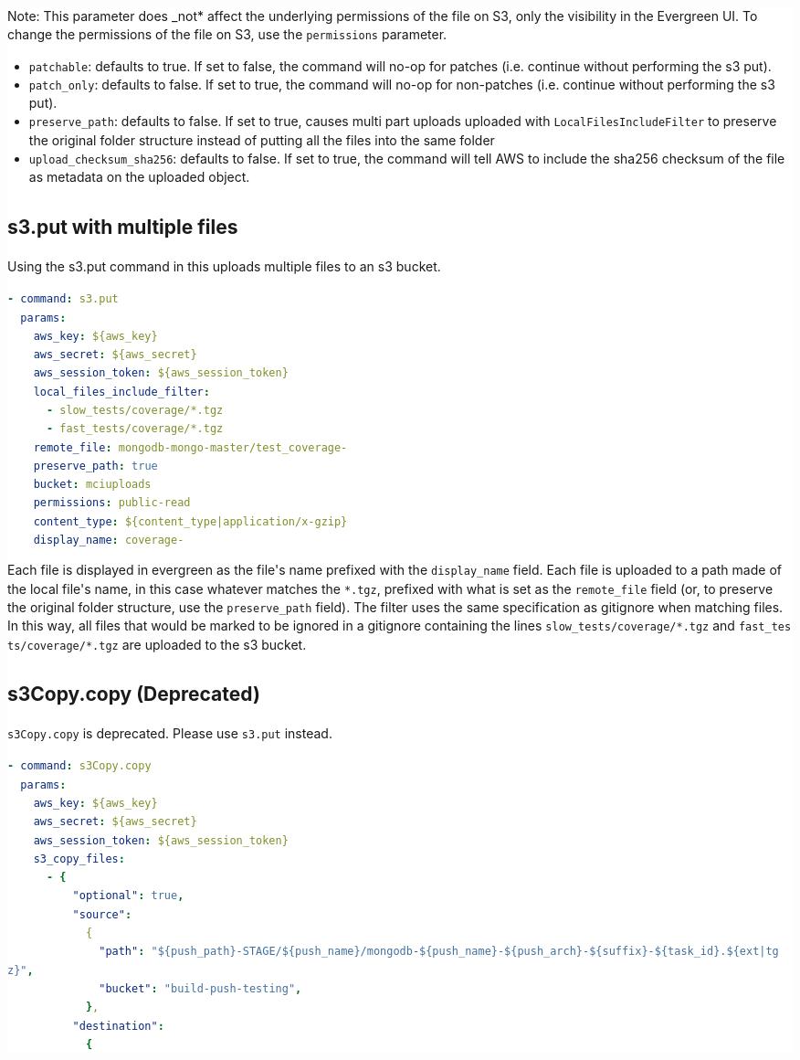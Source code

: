   Note: This parameter does \_not* affect the underlying permissions of the file
  on S3, only the visibility in the Evergreen UI. To change the permissions of the file on S3, use the `permissions` parameter.
- `patchable`: defaults to true. If set to false, the command will
  no-op for patches (i.e. continue without performing the s3 put).
- `patch_only`: defaults to false. If set to true, the command will
  no-op for non-patches (i.e. continue without performing the s3 put).
- `preserve_path`: defaults to false. If set to true, causes multi part uploads uploaded with
  `LocalFilesIncludeFilter` to preserve the original folder structure instead
  of putting all the files into the same folder
- `upload_checksum_sha256`: defaults to false. If set to true, the command will
  tell AWS to include the sha256 checksum of the file as metadata on the uploaded object.

## s3.put with multiple files

Using the s3.put command in this uploads multiple files to an s3 bucket.

```yaml
- command: s3.put
  params:
    aws_key: ${aws_key}
    aws_secret: ${aws_secret}
    aws_session_token: ${aws_session_token}
    local_files_include_filter:
      - slow_tests/coverage/*.tgz
      - fast_tests/coverage/*.tgz
    remote_file: mongodb-mongo-master/test_coverage-
    preserve_path: true
    bucket: mciuploads
    permissions: public-read
    content_type: ${content_type|application/x-gzip}
    display_name: coverage-
```

Each file is displayed in evergreen as the file's name prefixed with the
`display_name` field. Each file is uploaded to a path made of the local
file's name, in this case whatever matches the `*.tgz`, prefixed with
what is set as the `remote_file` field (or, to preserve the original folder
structure, use the `preserve_path` field). The filter uses the same
specification as gitignore when matching files. In this way, all files
that would be marked to be ignored in a gitignore containing the lines
`slow_tests/coverage/*.tgz` and `fast_tests/coverage/*.tgz` are uploaded
to the s3 bucket.

## s3Copy.copy (Deprecated)

`s3Copy.copy` is deprecated. Please use `s3.put` instead.

```yaml
- command: s3Copy.copy
  params:
    aws_key: ${aws_key}
    aws_secret: ${aws_secret}
    aws_session_token: ${aws_session_token}
    s3_copy_files:
      - {
          "optional": true,
          "source":
            {
              "path": "${push_path}-STAGE/${push_name}/mongodb-${push_name}-${push_arch}-${suffix}-${task_id}.${ext|tgz}",
              "bucket": "build-push-testing",
            },
          "destination":
            {
```